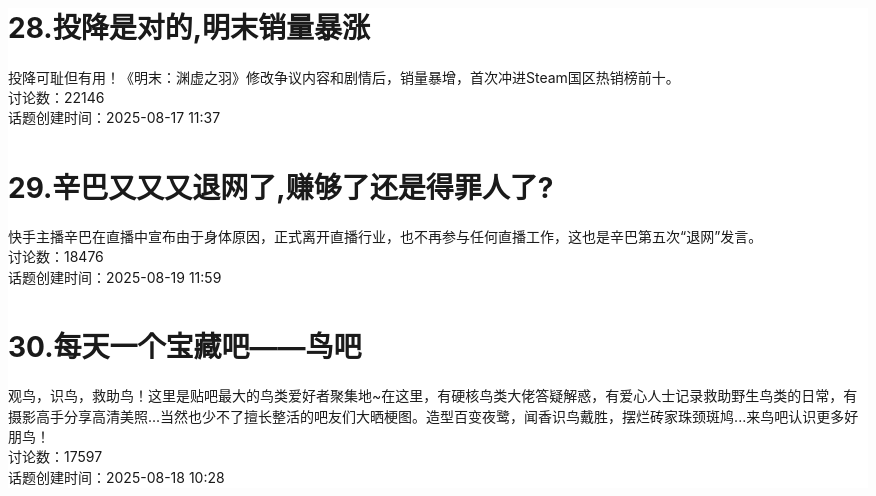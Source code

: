 # 28.投降是对的,明末销量暴涨  
投降可耻但有用！《明末：渊虚之羽》修改争议内容和剧情后，销量暴增，首次冲进Steam国区热销榜前十。  
讨论数：22146  
话题创建时间：2025-08-17 11:37

# 29.辛巴又又又退网了,赚够了还是得罪人了?  
快手主播辛巴在直播中宣布由于身体原因，正式离开直播行业，也不再参与任何直播工作，这也是辛巴第五次“退网”发言。  
讨论数：18476  
话题创建时间：2025-08-19 11:59

# 30.每天一个宝藏吧——鸟吧  
观鸟，识鸟，救助鸟！这里是贴吧最大的鸟类爱好者聚集地~在这里，有硬核鸟类大佬答疑解惑，有爱心人士记录救助野生鸟类的日常，有摄影高手分享高清美照...当然也少不了擅长整活的吧友们大晒梗图。造型百变夜鹭，闻香识鸟戴胜，摆烂砖家珠颈斑鸠...来鸟吧认识更多好朋鸟！  
讨论数：17597  
话题创建时间：2025-08-18 10:28

